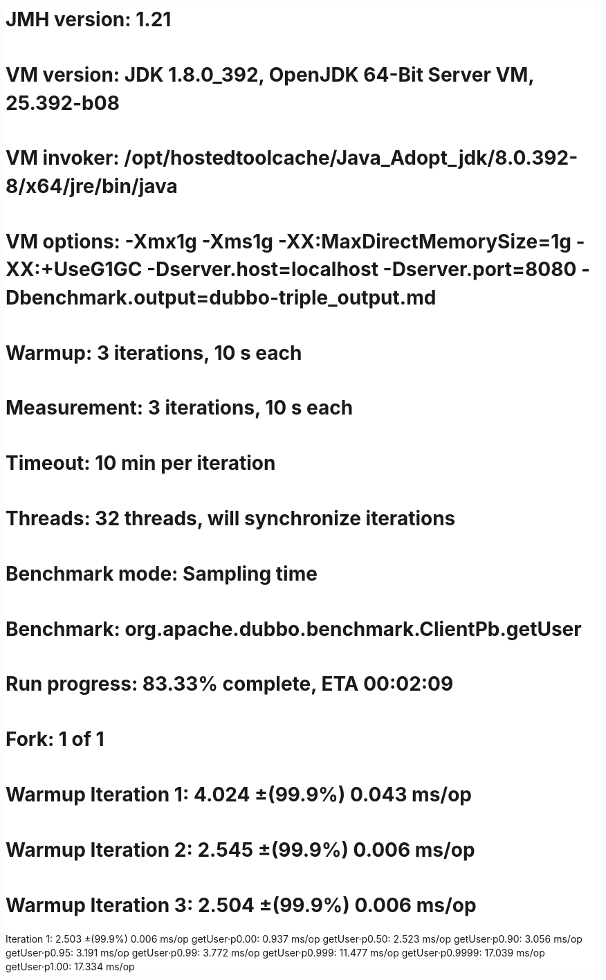 
# JMH version: 1.21
# VM version: JDK 1.8.0_392, OpenJDK 64-Bit Server VM, 25.392-b08
# VM invoker: /opt/hostedtoolcache/Java_Adopt_jdk/8.0.392-8/x64/jre/bin/java
# VM options: -Xmx1g -Xms1g -XX:MaxDirectMemorySize=1g -XX:+UseG1GC -Dserver.host=localhost -Dserver.port=8080 -Dbenchmark.output=dubbo-triple_output.md
# Warmup: 3 iterations, 10 s each
# Measurement: 3 iterations, 10 s each
# Timeout: 10 min per iteration
# Threads: 32 threads, will synchronize iterations
# Benchmark mode: Sampling time
# Benchmark: org.apache.dubbo.benchmark.ClientPb.getUser

# Run progress: 83.33% complete, ETA 00:02:09
# Fork: 1 of 1
# Warmup Iteration   1: 4.024 ±(99.9%) 0.043 ms/op
# Warmup Iteration   2: 2.545 ±(99.9%) 0.006 ms/op
# Warmup Iteration   3: 2.504 ±(99.9%) 0.006 ms/op
Iteration   1: 2.503 ±(99.9%) 0.006 ms/op
                 getUser·p0.00:   0.937 ms/op
                 getUser·p0.50:   2.523 ms/op
                 getUser·p0.90:   3.056 ms/op
                 getUser·p0.95:   3.191 ms/op
                 getUser·p0.99:   3.772 ms/op
                 getUser·p0.999:  11.477 ms/op
                 getUser·p0.9999: 17.039 ms/op
                 getUser·p1.00:   17.334 ms/op
